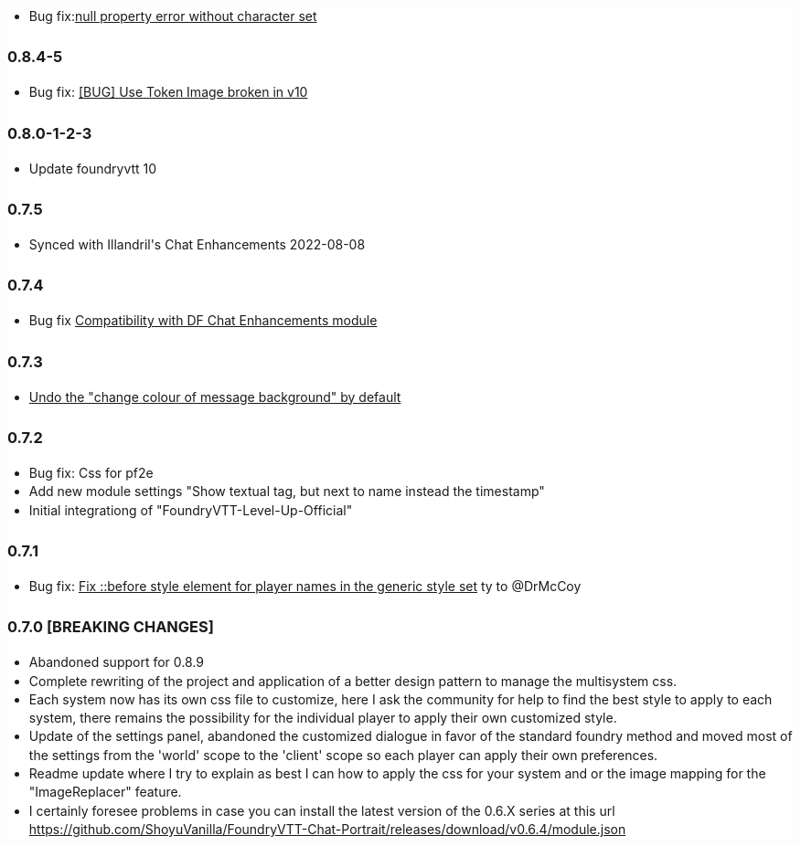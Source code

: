 - Bug fix:[null property error without character set](https://github.com/p4535992/foundryvtt-chat-portrait/issues/1)

### 0.8.4-5

- Bug fix: [[BUG] Use Token Image broken in v10](https://github.com/p4535992/foundryvtt-chat-portrait/issues/2)

### 0.8.0-1-2-3

- Update foundryvtt 10

### 0.7.5

- Synced with Illandril's Chat Enhancements 2022-08-08

### 0.7.4

- Bug fix [Compatibility with DF Chat Enhancements module](https://github.com/ShoyuVanilla/FoundryVTT-Chat-Portrait/issues/105)

### 0.7.3

- [Undo the "change colour of message background" by default](https://github.com/ShoyuVanilla/FoundryVTT-Chat-Portrait/issues/104)

### 0.7.2

- Bug fix: Css for pf2e
- Add new module settings "Show textual tag, but next to name instead the timestamp"
- Initial integrationg of "FoundryVTT-Level-Up-Official"

### 0.7.1

- Bug fix:  [Fix ::before style element for player names in the generic style set](https://github.com/ShoyuVanilla/FoundryVTT-Chat-Portrait/pull/101) ty to @DrMcCoy

### 0.7.0 [BREAKING CHANGES]

- Abandoned support for 0.8.9
- Complete rewriting of the project and application of a better design pattern to manage the multisystem css.
- Each system now has its own css file to customize, here I ask the community for help to find the best style to apply to each system, there remains the possibility for the individual player to apply their own customized style.
- Update of the settings panel, abandoned the customized dialogue in favor of the standard foundry method and moved most of the settings from the 'world' scope to the 'client' scope so each player can apply their own preferences.
- Readme update where I try to explain as best I can how to apply the css for your system and or the image mapping for the "ImageReplacer" feature.
- I certainly foresee problems in case you can install the latest version of the 0.6.X series at this url https://github.com/ShoyuVanilla/FoundryVTT-Chat-Portrait/releases/download/v0.6.4/module.json
